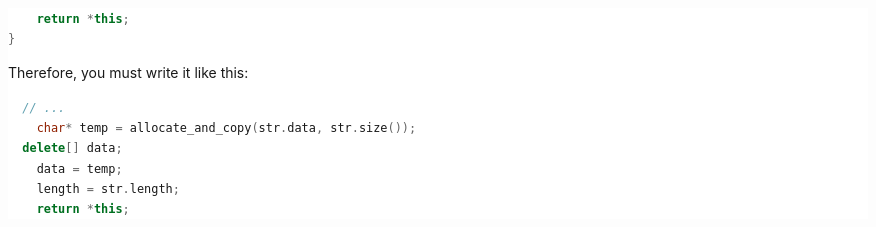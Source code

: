 ```cpp
	return *this;
}
```

Therefore, you must write it like this:
```cpp
  // ...
	char* temp = allocate_and_copy(str.data, str.size());
  delete[] data;
	data = temp;
 	length = str.length;
	return *this;
```